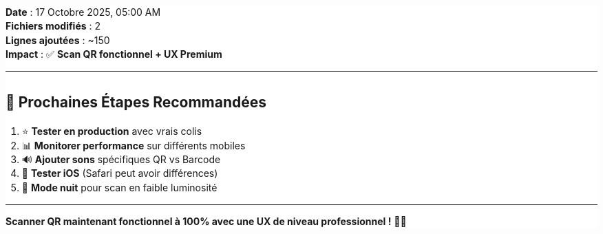 
**Date** : 17 Octobre 2025, 05:00 AM  
**Fichiers modifiés** : 2  
**Lignes ajoutées** : ~150  
**Impact** : ✅ **Scan QR fonctionnel + UX Premium**

---

## 🎯 **Prochaines Étapes Recommandées**

1. ⭐ **Tester en production** avec vrais colis
2. 📊 **Monitorer performance** sur différents mobiles
3. 🔊 **Ajouter sons** spécifiques QR vs Barcode
4. 📱 **Tester iOS** (Safari peut avoir différences)
5. 🌙 **Mode nuit** pour scan en faible luminosité

---

**Scanner QR maintenant fonctionnel à 100% avec une UX de niveau professionnel !** 🚀✨
